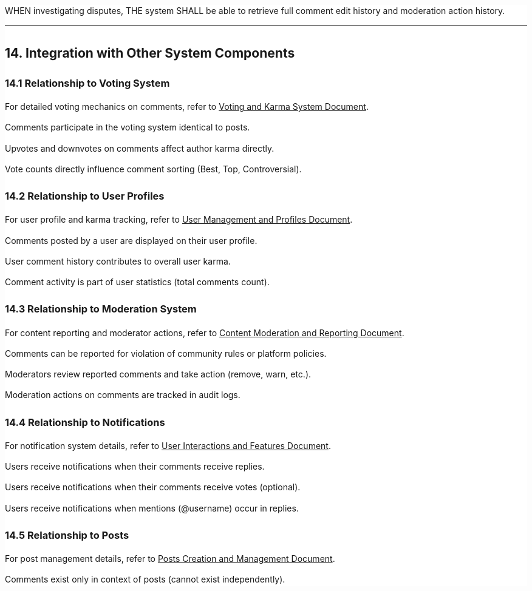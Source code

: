 WHEN investigating disputes, THE system SHALL be able to retrieve full comment edit history and moderation action history.

---

## 14. Integration with Other System Components

### 14.1 Relationship to Voting System

For detailed voting mechanics on comments, refer to [Voting and Karma System Document](./06-voting-karma-system.md).

Comments participate in the voting system identical to posts.

Upvotes and downvotes on comments affect author karma directly.

Vote counts directly influence comment sorting (Best, Top, Controversial).

### 14.2 Relationship to User Profiles

For user profile and karma tracking, refer to [User Management and Profiles Document](./03-user-management-profiles.md).

Comments posted by a user are displayed on their user profile.

User comment history contributes to overall user karma.

Comment activity is part of user statistics (total comments count).

### 14.3 Relationship to Moderation System

For content reporting and moderator actions, refer to [Content Moderation and Reporting Document](./09-content-moderation-reporting.md).

Comments can be reported for violation of community rules or platform policies.

Moderators review reported comments and take action (remove, warn, etc.).

Moderation actions on comments are tracked in audit logs.

### 14.4 Relationship to Notifications

For notification system details, refer to [User Interactions and Features Document](./10-user-interactions-features.md).

Users receive notifications when their comments receive replies.

Users receive notifications when their comments receive votes (optional).

Users receive notifications when mentions (@username) occur in replies.

### 14.5 Relationship to Posts

For post management details, refer to [Posts Creation and Management Document](./05-posts-creation-management.md).

Comments exist only in context of posts (cannot exist independently).
